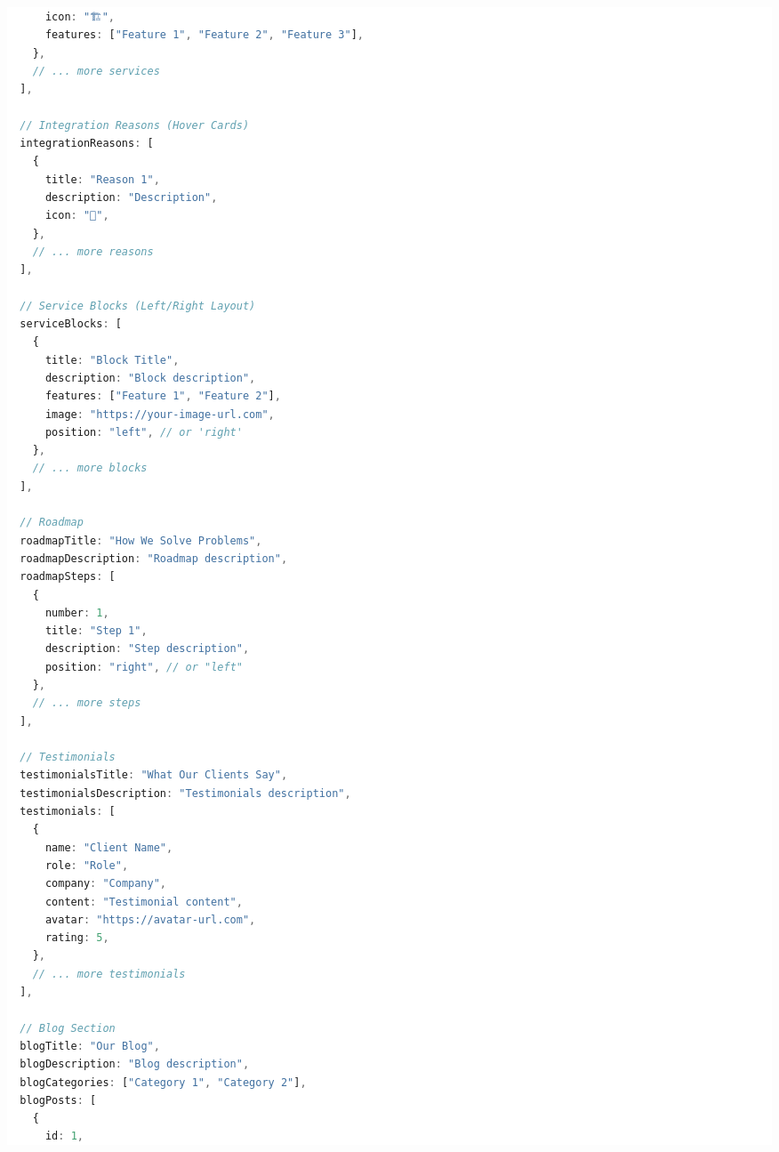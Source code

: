 ```typescript
      icon: "🏗️",
      features: ["Feature 1", "Feature 2", "Feature 3"],
    },
    // ... more services
  ],

  // Integration Reasons (Hover Cards)
  integrationReasons: [
    {
      title: "Reason 1",
      description: "Description",
      icon: "👥",
    },
    // ... more reasons
  ],

  // Service Blocks (Left/Right Layout)
  serviceBlocks: [
    {
      title: "Block Title",
      description: "Block description",
      features: ["Feature 1", "Feature 2"],
      image: "https://your-image-url.com",
      position: "left", // or 'right'
    },
    // ... more blocks
  ],

  // Roadmap
  roadmapTitle: "How We Solve Problems",
  roadmapDescription: "Roadmap description",
  roadmapSteps: [
    {
      number: 1,
      title: "Step 1",
      description: "Step description",
      position: "right", // or "left"
    },
    // ... more steps
  ],

  // Testimonials
  testimonialsTitle: "What Our Clients Say",
  testimonialsDescription: "Testimonials description",
  testimonials: [
    {
      name: "Client Name",
      role: "Role",
      company: "Company",
      content: "Testimonial content",
      avatar: "https://avatar-url.com",
      rating: 5,
    },
    // ... more testimonials
  ],

  // Blog Section
  blogTitle: "Our Blog",
  blogDescription: "Blog description",
  blogCategories: ["Category 1", "Category 2"],
  blogPosts: [
    {
      id: 1,
```